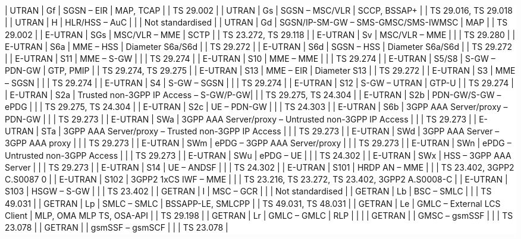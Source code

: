 | UTRAN                     | Gf         | SGSN – EIR                            | MAP, TCAP              |          | TS 29.002 |
| UTRAN                     | Gs         | SGSN – MSC/VLR                        | SCCP, BSSAP+           |          | TS 29.016, TS 29.018 |
| UTRAN                     | H          | HLR/HSS – AuC                         |                        |          | Not standardised |
| UTRAN                     | Gd         | SGSN/IP-SM-GW – SMS-GMSC/SMS-IWMSC    | MAP                    |          | TS 29.002 |
| E-UTRAN                   | SGs        | MSC/VLR – MME                         | SCTP                   |          | TS 23.272, TS 29.118 |
| E-UTRAN                   | Sv         | MSC/VLR – MME                         |                        |          | TS 29.280 |
| E-UTRAN                   | S6a        | MME – HSS                             | Diameter S6a/S6d       |          | TS 29.272 |
| E-UTRAN                   | S6d        | SGSN – HSS                            | Diameter S6a/S6d       |          | TS 29.272 |
| E-UTRAN                   | S11        | MME – S-GW                            |                        |          | TS 29.274 |
| E-UTRAN                   | S10        | MME – MME                             |                        |          | TS 29.274 |
| E-UTRAN                   | S5/S8      | S-GW – PDN-GW                         | GTP, PMIP              |          | TS 29.274, TS 29.275 |
| E-UTRAN                   | S13        | MME – EIR                             | Diameter S13           |          | TS 29.272 |
| E-UTRAN                   | S3         | MME – SGSN                            |                        |          | TS 29.274 |
| E-UTRAN                   | S4         | S-GW – SGSN                           |                        |          | TS 29.274 |
| E-UTRAN                   | S12        | S-GW – UTRAN                          | GTP-U                  |          | TS 29.274 |
| E-UTRAN                   | S2a        | Trusted non-3GPP IP Access – S-GW/P-GW|                        |          | TS 29.275, TS 24.304 |
| E-UTRAN                   | S2b        | PDN-GW/S-GW – ePDG                    |                        |          | TS 29.275, TS 24.304 |
| E-UTRAN                   | S2c        | UE – PDN-GW                           |                        |          | TS 24.303 |
| E-UTRAN                   | S6b        | 3GPP AAA Server/proxy – PDN-GW        |                        |          | TS 29.273 |
| E-UTRAN                   | SWa        | 3GPP AAA Server/proxy – Untrusted non-3GPP IP Access |         |          | TS 29.273 |
| E-UTRAN                   | STa        | 3GPP AAA Server/proxy – Trusted non-3GPP IP Access   |         |          | TS 29.273 |
| E-UTRAN                   | SWd        | 3GPP AAA Server – 3GPP AAA proxy      |                        |          | TS 29.273 |
| E-UTRAN                   | SWm        | ePDG – 3GPP AAA Server/proxy          |                        |          | TS 29.273 |
| E-UTRAN                   | SWn        | ePDG – Untrusted non-3GPP Access      |                        |          | TS 29.273 |
| E-UTRAN                   | SWu        | ePDG – UE                             |                        |          | TS 24.302 |
| E-UTRAN                   | SWx        | HSS – 3GPP AAA Server                 |                        |          | TS 29.273 |
| E-UTRAN                   | S14        | UE – ANDSF                            |                        |          | TS 24.302 |
| E-UTRAN                   | S101       | HRDP AN – MME                         |                        |          | TS 23.402, 3GPP2 C.S0087 0 |
| E-UTRAN                   | S102       | 3GPP2 1xCS IWF – MME                  |                        |          | TS 23.216, TS 23.272, TS 23.402, 3GPP2 A.S0008-C |
| E-UTRAN                   | S103       | HSGW – S-GW                           |                        |          | TS 23.402 |
| GETRAN                    | I          | MSC – GCR                             |                        |          | Not standardised |
| GETRAN                    | Lb         | BSC – SMLC                            |                        |          | TS 49.031 |
| GETRAN                    | Lp         | SMLC – SMLC                           | BSSAPP-LE, SMLCPP      |          | TS 49.031, TS 48.031 |
| GETRAN                    | Le         | GMLC – External LCS Client            | MLP, OMA MLP TS, OSA-API |        | TS 29.198 |
| GETRAN                    | Lr         | GMLC – GMLC                           | RLP                    |          |  |
| GETRAN                    |            | GMSC – gsmSSF                         |                        |          | TS 23.078 |
| GETRAN                    |            | gsmSSF – gsmSCF                       |                        |          | TS 23.078 |
